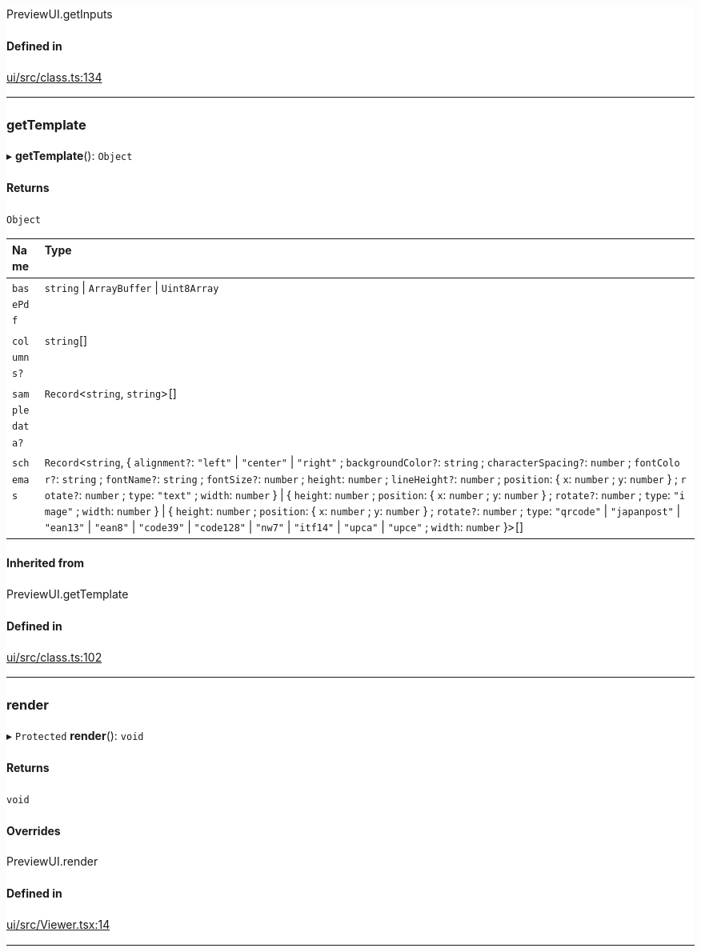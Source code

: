 PreviewUI.getInputs

#### Defined in

[ui/src/class.ts:134](https://github.com/hand-dot/pdfme-beta/blob/810c72c/packages/ui/src/class.ts#L134)

___

### getTemplate

▸ **getTemplate**(): `Object`

#### Returns

`Object`

| Name | Type |
| :------ | :------ |
| `basePdf` | `string` \| `ArrayBuffer` \| `Uint8Array` |
| `columns?` | `string`[] |
| `sampledata?` | `Record`<`string`, `string`\>[] |
| `schemas` | `Record`<`string`, { `alignment?`: ``"left"`` \| ``"center"`` \| ``"right"`` ; `backgroundColor?`: `string` ; `characterSpacing?`: `number` ; `fontColor?`: `string` ; `fontName?`: `string` ; `fontSize?`: `number` ; `height`: `number` ; `lineHeight?`: `number` ; `position`: { `x`: `number` ; `y`: `number`  } ; `rotate?`: `number` ; `type`: ``"text"`` ; `width`: `number`  } \| { `height`: `number` ; `position`: { `x`: `number` ; `y`: `number`  } ; `rotate?`: `number` ; `type`: ``"image"`` ; `width`: `number`  } \| { `height`: `number` ; `position`: { `x`: `number` ; `y`: `number`  } ; `rotate?`: `number` ; `type`: ``"qrcode"`` \| ``"japanpost"`` \| ``"ean13"`` \| ``"ean8"`` \| ``"code39"`` \| ``"code128"`` \| ``"nw7"`` \| ``"itf14"`` \| ``"upca"`` \| ``"upce"`` ; `width`: `number`  }\>[] |

#### Inherited from

PreviewUI.getTemplate

#### Defined in

[ui/src/class.ts:102](https://github.com/hand-dot/pdfme-beta/blob/810c72c/packages/ui/src/class.ts#L102)

___

### render

▸ `Protected` **render**(): `void`

#### Returns

`void`

#### Overrides

PreviewUI.render

#### Defined in

[ui/src/Viewer.tsx:14](https://github.com/hand-dot/pdfme-beta/blob/810c72c/packages/ui/src/Viewer.tsx#L14)

___
